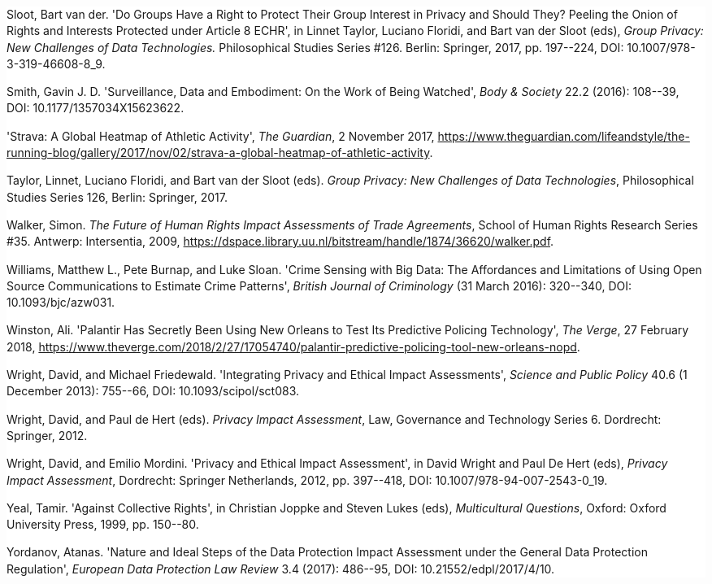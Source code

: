 Sloot, Bart van der. 'Do Groups Have a Right to Protect Their Group
Interest in Privacy and Should They? Peeling the Onion of Rights and
Interests Protected under Article 8 ECHR', in Linnet Taylor, Luciano
Floridi, and Bart van der Sloot (eds), *Group Privacy: New Challenges of
Data Technologies.* Philosophical Studies Series \#126. Berlin:
Springer, 2017, pp. 197--224, DOI: 10.1007/978-3-319-46608-8\_9.

Smith, Gavin J. D. 'Surveillance, Data and Embodiment: On the Work of
Being Watched', *Body & Society* 22.2 (2016): 108--39, DOI:
10.1177/1357034X15623622.

'Strava: A Global Heatmap of Athletic Activity', *The Guardian*, 2
November 2017, https://www.theguardian.com/lifeandstyle/the-running-blog/gallery/2017/nov/02/strava-a-global-heatmap-of-athletic-activity.

Taylor, Linnet, Luciano Floridi, and Bart van der Sloot (eds). *Group
Privacy: New Challenges of Data Technologies*, Philosophical Studies
Series 126, Berlin: Springer, 2017.

Walker, Simon. *The Future of Human Rights Impact Assessments of Trade
Agreements*, School of Human Rights Research Series \#35. Antwerp:
Intersentia, 2009, https://dspace.library.uu.nl/bitstream/handle/1874/36620/walker.pdf.

Williams, Matthew L., Pete Burnap, and Luke Sloan. 'Crime Sensing with
Big Data: The Affordances and Limitations of Using Open Source
Communications to Estimate Crime Patterns', *British Journal of
Criminology* (31 March 2016): 320--340, DOI: 10.1093/bjc/azw031.

Winston, Ali. 'Palantir Has Secretly Been Using New Orleans to Test Its
Predictive Policing Technology', *The Verge*, 27 February 2018, https://www.theverge.com/2018/2/27/17054740/palantir-predictive-policing-tool-new-orleans-nopd.

Wright, David, and Michael Friedewald. 'Integrating Privacy and Ethical
Impact Assessments', *Science and Public Policy* 40.6 (1 December 2013):
755--66, DOI: 10.1093/scipol/sct083.

Wright, David, and Paul de Hert (eds). *Privacy Impact Assessment*, Law,
Governance and Technology Series 6. Dordrecht: Springer, 2012.

Wright, David, and Emilio Mordini. 'Privacy and Ethical Impact
Assessment', in David Wright and Paul De Hert (eds), *Privacy Impact
Assessment*, Dordrecht: Springer Netherlands, 2012, pp. 397--418, DOI:
10.1007/978-94-007-2543-0\_19.

Yeal, Tamir. 'Against Collective Rights', in Christian Joppke and Steven
Lukes (eds), *Multicultural Questions*, Oxford: Oxford University Press,
1999, pp. 150--80.

Yordanov, Atanas. 'Nature and Ideal Steps of the Data Protection Impact
Assessment under the General Data Protection Regulation', *European Data
Protection Law Review* 3.4 (2017): 486--95, DOI:
10.21552/edpl/2017/4/10.

[^17chapter17_1]: ^\*^ Security, Technology, and *e*-Privacy (ST*e*P) research
    group, University of Groningen, the Netherlands.

[^17chapter17_2]: Regulation (EU) 2016/679 of the European Parliament and of the
    Council of 27 April 2016 on the protection of natural persons with
    regard to the processing of personal data and on the free movement
    of such data, and repealing Directive 95/46/EC (General Data
    Protection Regulation (GDPR)) \[2016\] OJ L119/1, point (c) of art
    35(3).


[^17chapter17_3]: 'Strava: A Global Heatmap of Athletic Activity', *The Guardian*, 2
[^17chapter17_4]: Alex Hern, 'Fitness Tracking App Strava Gives Away Location of
[^17chapter17_5]: 'Eindhoven Living Lab', European Network of Living Labs,
[^17chapter17_6]: Author's translation. Peter de Graaf, 'Een Biertje Met Big Brother
[^17chapter17_7]: Privacy International, 'Smart Cities: Utopian Vision, Dystopian
[^17chapter17_8]: For an interesting example of how the national map of
[^17chapter17_9]: Camilo Arturo Leslie, 'Territoriality, Map-Mindedness, and the
[^17chapter17_10]: Henri Lefebvre, *The Production of Space*, trans. Donald
[^17chapter17_11]: Note that from hereon, the term 'map' in this article will be
[^17chapter17_12]: For some examples of differing input arrangements in this
[^17chapter17_13]: OpenStreetMap Foundation, 'About',
[^17chapter17_14]: Gavin J. D. Smith, 'Surveillance, Data and Embodiment: On the
[^17chapter17_15]: See e.g. Federico Botta, Helen Susannah Moat and Tobias Preis,
[^17chapter17_16]: 'Connected Citizen's Programme', Waze, https://www.waze.com/ccp.
[^17chapter17_17]: Alex Gekker and Sam Hind, '"Outsmarting Traffic, Together":
[^17chapter17_18]: Which itself also provides a seamless transition between multiple
[^17chapter17_19]: Jeremy W. Crampton, 'Maps as Social Constructions: Power,
[^17chapter17_20]: Helen Kennedy et al, 'Engaging with (Big) Data Visualizations:
[^17chapter17_21]: Leslie, 'Territoriality, Map-Mindedness, and the Politics of
[^17chapter17_22]: Louise Amoore, 'Data Derivatives: On the Emergence of a Security
[^17chapter17_23]: Ali Winston, 'Palantir Has Secretly Been Using New Orleans to
[^17chapter17_24]: Lilian Edwards, 'Privacy, Security and Data Protection in Smart
[^17chapter17_25]: See e.g. Matthew L. Williams, Pete Burnap, and Luke Sloan, 'Crime
[^17chapter17_26]: Leslie, 'Territoriality, Map-Mindedness, and the Politics of
[^17chapter17_27]: Alessandro Mantelero, 'Personal Data for Decisional Purposes in
[^17chapter17_28]: Elizabeth E. Joh, 'The New Surveillance Discretion: Automated
[^17chapter17_29]: Burak Pak, Alvin Chua, and Andrew Vande Moere, 'FixMyStreet
[^17chapter17_30]: Selbst, 'Disparate Impact in Big Data Policing', 133; Elizabeth
[^17chapter17_31]: Brent Mittelstadt, 'From Individual to Group Privacy in Big Data
[^17chapter17_32]: Joh, 'The New Surveillance Discretion', 21; Frank Pasquale, *The
[^17chapter17_33]: Mantelero, 'Personal Data for Decisional Purposes in the Age of
[^17chapter17_34]: Mittelstadt, 'From Individual to Group Privacy in Big Data
[^17chapter17_35]: GDPR, point (a) of art 6(1).
[^17chapter17_36]: ibid, art 15.
[^17chapter17_37]: ibid, art 9.
[^17chapter17_38]: Drew Robb, 'The Global Heatmap, Now 6x Hotter', *Medium*, 1
[^17chapter17_39]: See e.g. Mantelero, 'Personal Data for Decisional Purposes in the
[^17chapter17_40]: Peter Jones, 'Group Rights', *Stanford Encyclopedia of
[^17chapter17_41]: Bart van der Sloot, 'Do Groups Have a Right to Protect Their
[^17chapter17_42]: Taylor, Floridi, and van der Sloot, *Group Privacy*, p. 233.
[^17chapter17_43]: Although they already existed in a primordial form in the 1970s,
[^17chapter17_44]: GDPR, art 99(2).
[^17chapter17_45]: European Commission, 'Joint Statement on the Final Adoption of
[^17chapter17_46]: GDPR, point (e) of art 5(1).
[^17chapter17_47]: ibid, art 40.
[^17chapter17_48]: ibid, art 42.
[^17chapter17_49]: ibid, art 25.
[^17chapter17_50]: ibid, art 32.
[^17chapter17_51]: Arvind Narayanan, Joanna Huey and Edward W. Felten, 'A
[^17chapter17_52]: GDPR, art 35(1).
[^17chapter17_53]: Article 29 Data Protection Working Party, 'Guidelines on Data
[^17chapter17_54]: ibid., 31. Note that the Article 29 Working Party has been
[^17chapter17_55]: Article 29 Data Protection Working Party, 'Guidelines on DPIA',
[^17chapter17_56]: ibid, annex 2.
[^17chapter17_57]: Although not completely impossible if one for instance invites a
[^17chapter17_58]: GDPR, point (c) of art 35(3).
[^17chapter17_59]: Article 29 Data Protection Working Party, 'Guidelines on DPIA',
[^17chapter17_60]: See, among many others, e.g. the interactive software released by
[^17chapter17_61]: See e.g. Nora Götzmann et al, 'Human Rights Impact Assessment
[^17chapter17_62]: Article 29 Data Protection Working Party, 'Guidelines on DPIA',
[^17chapter17_63]: ibid, 14.
[^17chapter17_64]: Mittelstadt, 'From Individual to Group Privacy in Big Data
[^17chapter17_65]: Goodman, 'Discrimination, Data Sanitisation and Auditing in the
[^17chapter17_66]: GDPR, art 35(9).
[^17chapter17_67]: Henri Lefebvre, 'Right to the City', in Eleonore Kofman and
[^17chapter17_68]: To be understood in the manner that e.g. Michiel de Lange and
[^17chapter17_69]: Adam Greenfield and Mark Shepard, *Urban Computing and Its
[^17chapter17_70]: For a parallel argument, see Simon Walker, *The Future of Human
[^17chapter17_71]: Lefebvre, 'Right to the City', p. 79; For a similar argument from
[^17chapter17_72]: Although consent can also be withdrawn at any time (GDPR, art
[^17chapter17_73]: Article 29 Data Protection Working Party, 'Guidelines on Consent
[^17chapter17_74]: Article 29 Data Protection Working Party, 'Guidelines on DPIA',
[^17chapter17_75]: The exact scale of 'local' is not defined here, as it will depend
[^17chapter17_76]: Pak, Chua and Moere, 'FixMyStreet Brussels'.
[^17chapter17_77]: Brannon, 'Datafied and Divided'.
[^17chapter17_78]: Wright and Mordini, 'Privacy and Ethical Impact Assessment', p.
[^17chapter17_79]: Mantelero, 'Personal Data for Decisional Purposes in the Age of
[^17chapter17_80]: See also the next sub-section.
[^17chapter17_81]: GDPR, art 80(1).
[^17chapter17_82]: ibid, art 77.
[^17chapter17_83]: ibid, art 78 and 79.
[^17chapter17_84]: Mantelero, 'AI and Big Data', 756; GDPR, recital 75. See also
[^17chapter17_85]: Raphaël Gellert, 'The Article 29 Working Party's Provisional
[^17chapter17_86]: Mantelero, 'AI and Big Data', 755.
[^17chapter17_87]: See GDPR, art 5 for a more comprehensive set of data processing
[^17chapter17_88]: Alan Harding and Talja Blokland-Potters, *Urban Theory: A
[^17chapter17_89]: Mantelero, 'Personal Data for Decisional Purposes in the Age of
[^17chapter17_90]: The permanent ad-hoc committees proposed by Mantelero might
[^17chapter17_91]: Paul de Hert and Vagelis Papakonstantinou, 'The New General Data